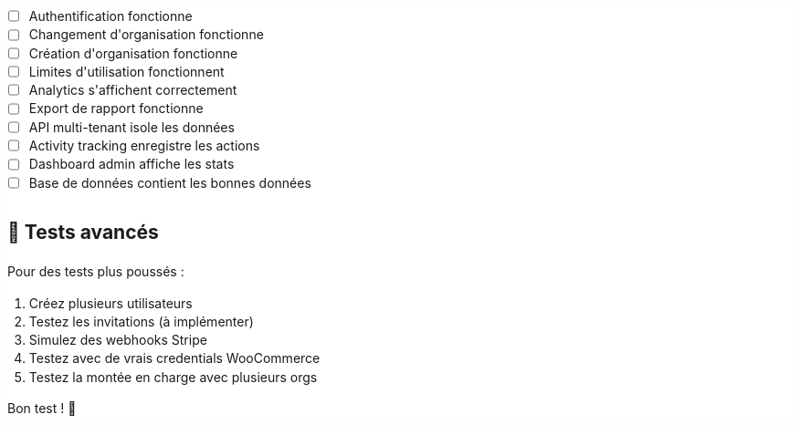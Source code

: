 - [ ] Authentification fonctionne
- [ ] Changement d'organisation fonctionne
- [ ] Création d'organisation fonctionne
- [ ] Limites d'utilisation fonctionnent
- [ ] Analytics s'affichent correctement
- [ ] Export de rapport fonctionne
- [ ] API multi-tenant isole les données
- [ ] Activity tracking enregistre les actions
- [ ] Dashboard admin affiche les stats
- [ ] Base de données contient les bonnes données

## 🚀 Tests avancés

Pour des tests plus poussés :
1. Créez plusieurs utilisateurs
2. Testez les invitations (à implémenter)
3. Simulez des webhooks Stripe
4. Testez avec de vrais credentials WooCommerce
5. Testez la montée en charge avec plusieurs orgs

Bon test ! 🎉